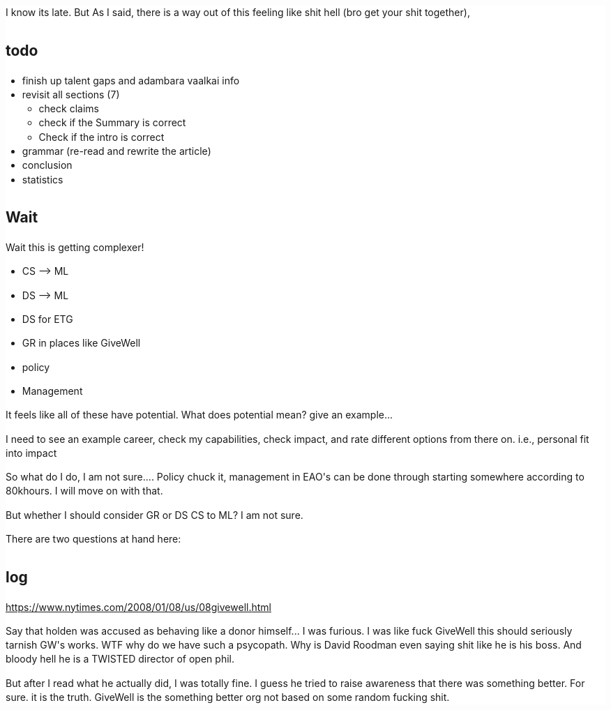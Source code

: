 I know its late. But As I said, there is a way out of this feeling
like shit hell (bro get your shit together), 


## todo

- finish up talent gaps and adambara vaalkai info
- revisit all sections (7)
  - check claims
  - check if the Summary is correct
  - Check if the intro is correct
- grammar (re-read and rewrite the article)
- conclusion
- statistics


## Wait

Wait this is getting complexer!

- CS -->  ML

- DS --> ML

- DS for ETG 

- GR in places like GiveWell

- policy

- Management 

It feels like all of these have potential. What does potential mean?
give an example...


I need to see an example career, check my capabilities, check impact,
and rate different options from there on. i.e., personal fit into impact

So what do I do, I am not sure....  Policy chuck it, management in
EAO's can be done through starting somewhere according to 80khours. I
will move on with that.

But whether I should consider GR or DS CS to ML? I am not sure. 

There are two questions at hand here: 
## log

https://www.nytimes.com/2008/01/08/us/08givewell.html

Say that holden was accused as behaving like a donor himself... I was
furious. I was like fuck GiveWell this should seriously tarnish GW's
works. WTF why do we have such a psycopath. Why is David Roodman even saying
shit like he is his boss. And bloody hell he is a TWISTED director of
open phil. 

But after I read what he actually did, I was totally fine. I guess he
tried to raise awareness that there was something better. For sure. it
is the truth. GiveWell is the something better org not based on some
random fucking shit. 
